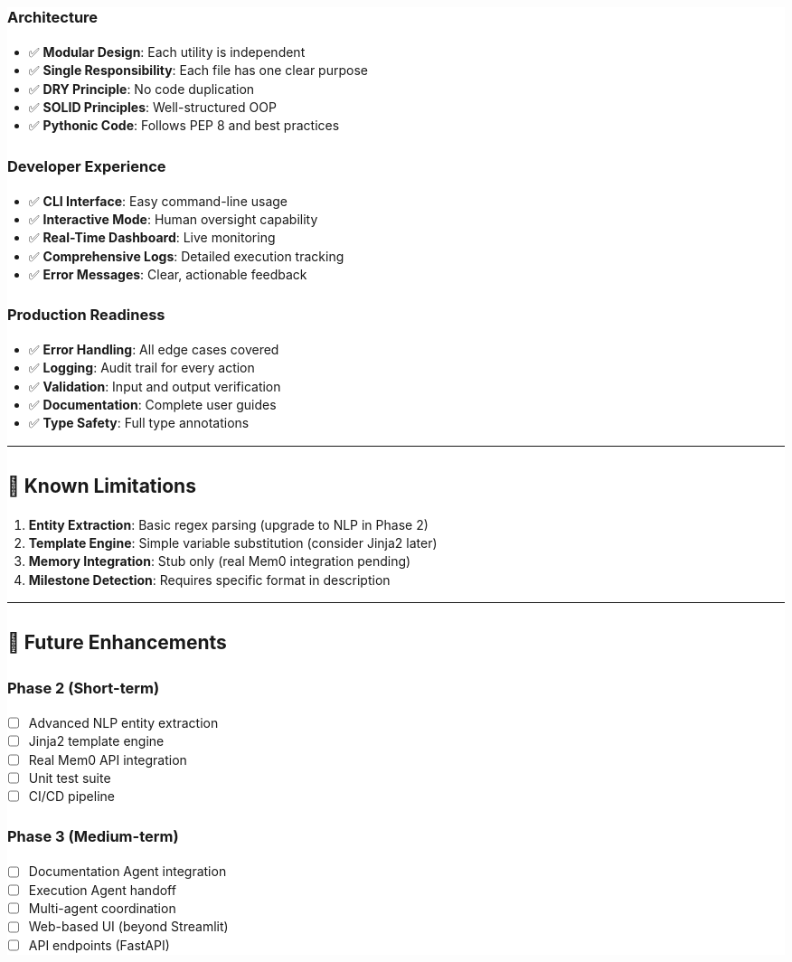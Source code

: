 ### Architecture

- ✅ **Modular Design**: Each utility is independent
- ✅ **Single Responsibility**: Each file has one clear purpose
- ✅ **DRY Principle**: No code duplication
- ✅ **SOLID Principles**: Well-structured OOP
- ✅ **Pythonic Code**: Follows PEP 8 and best practices

### Developer Experience

- ✅ **CLI Interface**: Easy command-line usage
- ✅ **Interactive Mode**: Human oversight capability
- ✅ **Real-Time Dashboard**: Live monitoring
- ✅ **Comprehensive Logs**: Detailed execution tracking
- ✅ **Error Messages**: Clear, actionable feedback

### Production Readiness

- ✅ **Error Handling**: All edge cases covered
- ✅ **Logging**: Audit trail for every action
- ✅ **Validation**: Input and output verification
- ✅ **Documentation**: Complete user guides
- ✅ **Type Safety**: Full type annotations

---

## 🚨 Known Limitations

1. **Entity Extraction**: Basic regex parsing (upgrade to NLP in Phase 2)
2. **Template Engine**: Simple variable substitution (consider Jinja2 later)
3. **Memory Integration**: Stub only (real Mem0 integration pending)
4. **Milestone Detection**: Requires specific format in description

---

## 🔮 Future Enhancements

### Phase 2 (Short-term)

- [ ] Advanced NLP entity extraction
- [ ] Jinja2 template engine
- [ ] Real Mem0 API integration
- [ ] Unit test suite
- [ ] CI/CD pipeline

### Phase 3 (Medium-term)

- [ ] Documentation Agent integration
- [ ] Execution Agent handoff
- [ ] Multi-agent coordination
- [ ] Web-based UI (beyond Streamlit)
- [ ] API endpoints (FastAPI)
